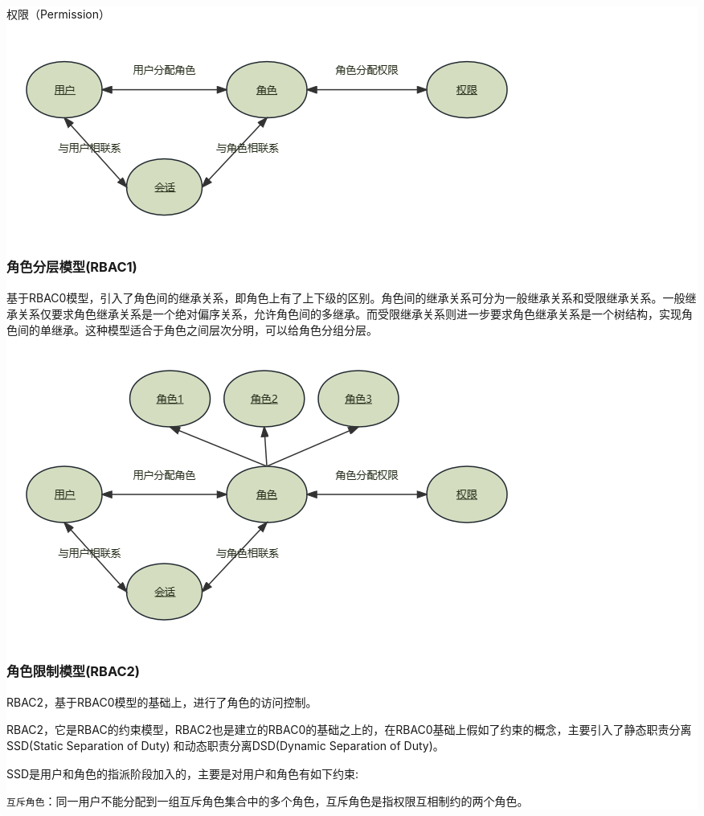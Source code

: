 权限（Permission）

![RBAC0](/assets/blogs/基于角色访问控制模型/RBAC0.png)

### 角色分层模型(RBAC1)

基于RBAC0模型，引入了角色间的继承关系，即角色上有了上下级的区别。角色间的继承关系可分为一般继承关系和受限继承关系。一般继承关系仅要求角色继承关系是一个绝对偏序关系，允许角色间的多继承。而受限继承关系则进一步要求角色继承关系是一个树结构，实现角色间的单继承。这种模型适合于角色之间层次分明，可以给角色分组分层。

![RBAC1](/assets/blogs/基于角色访问控制模型/RBAC1.png)

### 角色限制模型(RBAC2)

RBAC2，基于RBAC0模型的基础上，进行了角色的访问控制。

RBAC2，它是RBAC的约束模型，RBAC2也是建立的RBAC0的基础之上的，在RBAC0基础上假如了约束的概念，主要引入了静态职责分离SSD(Static Separation of Duty)
和动态职责分离DSD(Dynamic Separation of Duty)。

SSD是用户和角色的指派阶段加入的，主要是对用户和角色有如下约束:

`互斥角色`：同一用户不能分配到一组互斥角色集合中的多个角色，互斥角色是指权限互相制约的两个角色。
